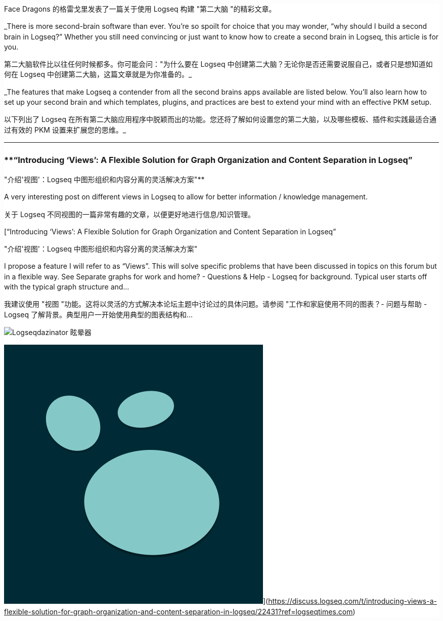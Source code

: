 Face Dragons 的格雷戈里发表了一篇关于使用 Logseq 构建 "第二大脑 "的精彩文章。

_There is more second-brain software than ever. You’re so spoilt for choice that you may wonder, “why should I build a second brain in Logseq?” Whether you still need convincing or just want to know how to create a second brain in Logseq, this article is for you.  

第二大脑软件比以往任何时候都多。你可能会问："为什么要在 Logseq 中创建第二大脑？无论你是否还需要说服自己，或者只是想知道如何在 Logseq 中创建第二大脑，这篇文章就是为你准备的。_

_The features that make Logseq a contender from all the second brains apps available are listed below. You’ll also learn how to set up your second brain and which templates, plugins, and practices are best to extend your mind with an effective PKM setup.  

以下列出了 Logseq 在所有第二大脑应用程序中脱颖而出的功能。您还将了解如何设置您的第二大脑，以及哪些模板、插件和实践最适合通过有效的 PKM 设置来扩展您的思维。_

___

### **“Introducing ‘Views’: A Flexible Solution for Graph Organization and Content Separation in Logseq”  

"介绍'视图'：Logseq 中图形组织和内容分离的灵活解决方案"**

A very interesting post on different views in Logseq to allow for better information / knowledge management.  

关于 Logseq 不同视图的一篇非常有趣的文章，以便更好地进行信息/知识管理。

[“Introducing ‘Views’: A Flexible Solution for Graph Organization and Content Separation in Logseq”  

"介绍'视图'：Logseq 中图形组织和内容分离的灵活解决方案"

I propose a feature I will refer to as “Views”. This will solve specific problems that have been discussed in topics on this forum but in a flexible way. See Separate graphs for work and home? - Questions & Help - Logseq for background. Typical user starts off with the typical graph structure and…  

我建议使用 "视图 "功能。这将以灵活的方式解决本论坛主题中讨论过的具体问题。请参阅 "工作和家庭使用不同的图表？- 问题与帮助 - Logseq 了解背景。典型用户一开始使用典型的图表结构和...

![](3630cefe182ee00408055f25739818f723f1f411_2_180x180.png)Logseqdazinator 眩晕器

![](3630cefe182ee00408055f25739818f723f1f411.png)](https://discuss.logseq.com/t/introducing-views-a-flexible-solution-for-graph-organization-and-content-separation-in-logseq/22431?ref=logseqtimes.com)
